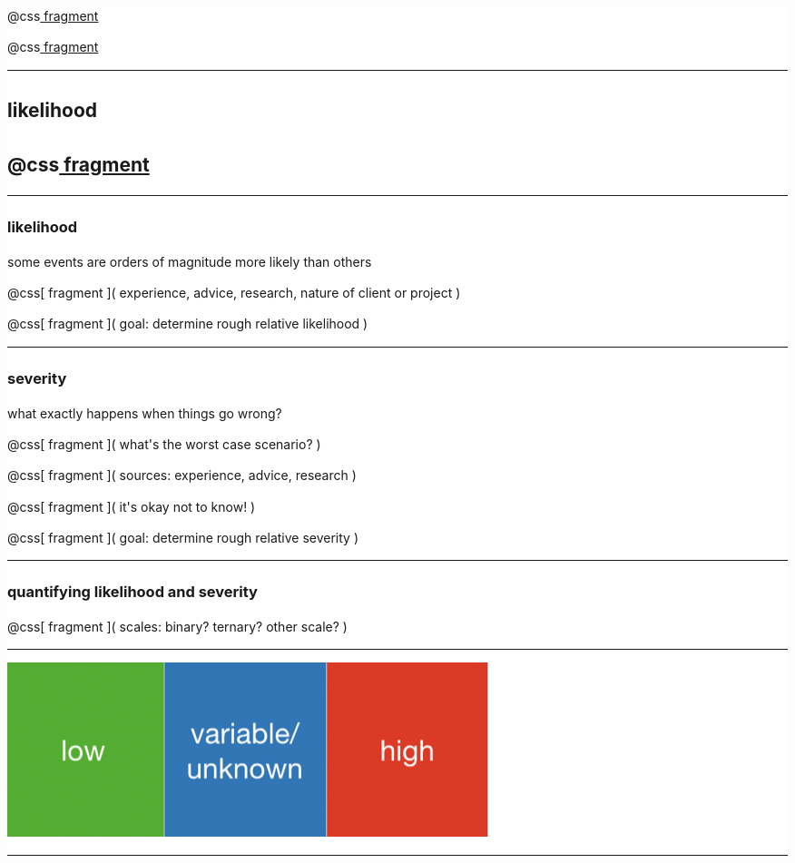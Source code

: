 @css[ fragment ]( fraud )

@css[ fragment ]( phishing )

---

## likelihood
## @css[ fragment ]( severity )

---

### likelihood

some events are orders of magnitude more likely than others

@css[ fragment ]( experience, advice, research, nature of client or project )

@css[ fragment ]( goal: determine rough relative likelihood )

---

### severity

what exactly happens when things go wrong?

@css[ fragment ]( what's the worst case scenario? )

@css[ fragment ]( sources:  experience, advice, research )

@css[ fragment ]( it's okay not to know! )

@css[ fragment ]( goal: determine rough relative severity )

---

### quantifying likelihood and severity

@css[ fragment ]( scales: binary? ternary? other scale? )

---

<img src="assets/images/scale.png">


---
